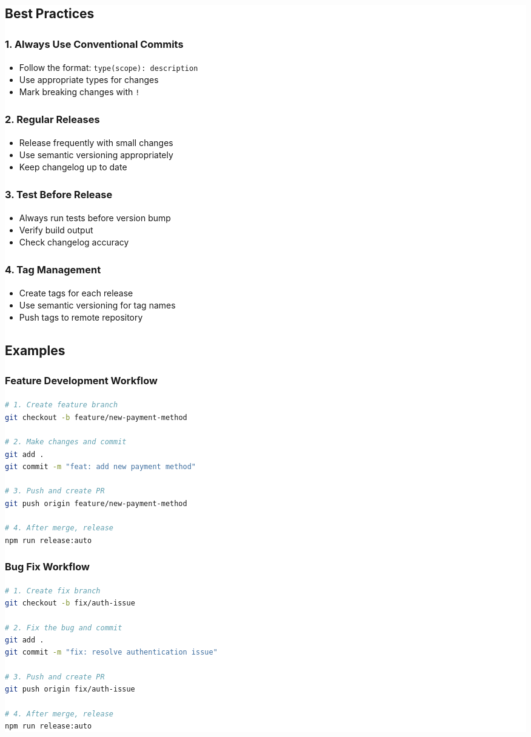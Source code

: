 ## Best Practices

### 1. Always Use Conventional Commits
- Follow the format: `type(scope): description`
- Use appropriate types for changes
- Mark breaking changes with `!`

### 2. Regular Releases
- Release frequently with small changes
- Use semantic versioning appropriately
- Keep changelog up to date

### 3. Test Before Release
- Always run tests before version bump
- Verify build output
- Check changelog accuracy

### 4. Tag Management
- Create tags for each release
- Use semantic versioning for tag names
- Push tags to remote repository

## Examples

### Feature Development Workflow
```bash
# 1. Create feature branch
git checkout -b feature/new-payment-method

# 2. Make changes and commit
git add .
git commit -m "feat: add new payment method"

# 3. Push and create PR
git push origin feature/new-payment-method

# 4. After merge, release
npm run release:auto
```

### Bug Fix Workflow
```bash
# 1. Create fix branch
git checkout -b fix/auth-issue

# 2. Fix the bug and commit
git add .
git commit -m "fix: resolve authentication issue"

# 3. Push and create PR
git push origin fix/auth-issue

# 4. After merge, release
npm run release:auto
```

